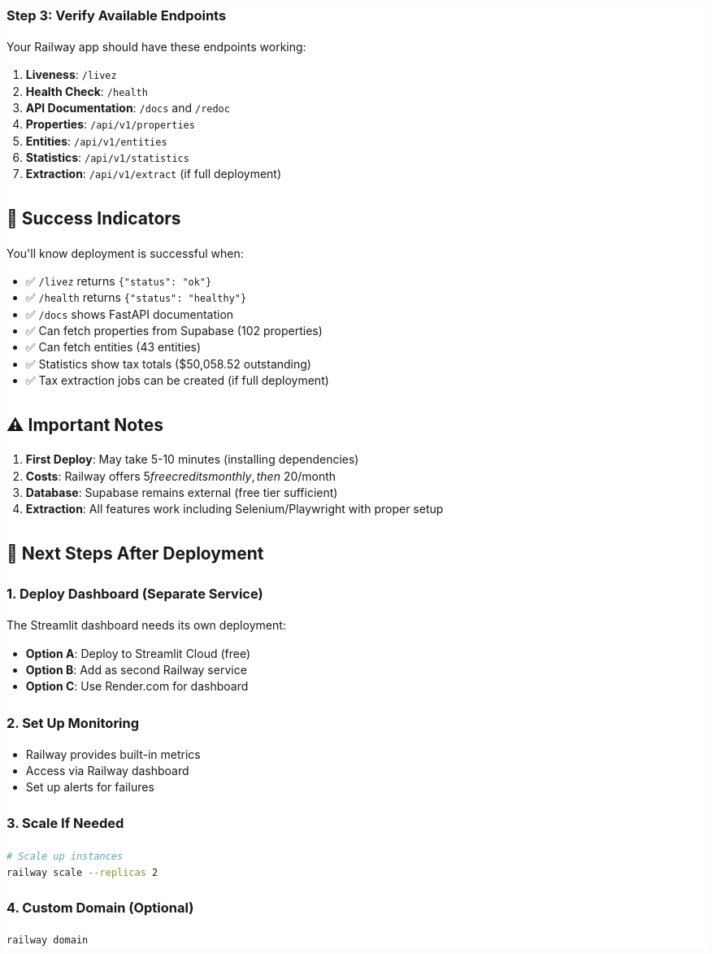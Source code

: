 
### Step 3: Verify Available Endpoints
Your Railway app should have these endpoints working:

1. **Liveness**: `/livez`
2. **Health Check**: `/health`
2. **API Documentation**: `/docs` and `/redoc`
3. **Properties**: `/api/v1/properties`
4. **Entities**: `/api/v1/entities`
5. **Statistics**: `/api/v1/statistics`
6. **Extraction**: `/api/v1/extract` (if full deployment)

## 🎉 Success Indicators

You'll know deployment is successful when:
- ✅ `/livez` returns `{"status": "ok"}`
- ✅ `/health` returns `{"status": "healthy"}`
- ✅ `/docs` shows FastAPI documentation
- ✅ Can fetch properties from Supabase (102 properties)
- ✅ Can fetch entities (43 entities)
- ✅ Statistics show tax totals ($50,058.52 outstanding)
- ✅ Tax extraction jobs can be created (if full deployment)

## ⚠️ Important Notes

1. **First Deploy**: May take 5-10 minutes (installing dependencies)
2. **Costs**: Railway offers $5 free credits monthly, then ~$20/month
3. **Database**: Supabase remains external (free tier sufficient)
4. **Extraction**: All features work including Selenium/Playwright with proper setup

## 🚀 Next Steps After Deployment

### 1. Deploy Dashboard (Separate Service)
The Streamlit dashboard needs its own deployment:
- **Option A**: Deploy to Streamlit Cloud (free)
- **Option B**: Add as second Railway service
- **Option C**: Use Render.com for dashboard

### 2. Set Up Monitoring
- Railway provides built-in metrics
- Access via Railway dashboard
- Set up alerts for failures

### 3. Scale If Needed
```bash
# Scale up instances
railway scale --replicas 2
```

### 4. Custom Domain (Optional)
```bash
railway domain
```
